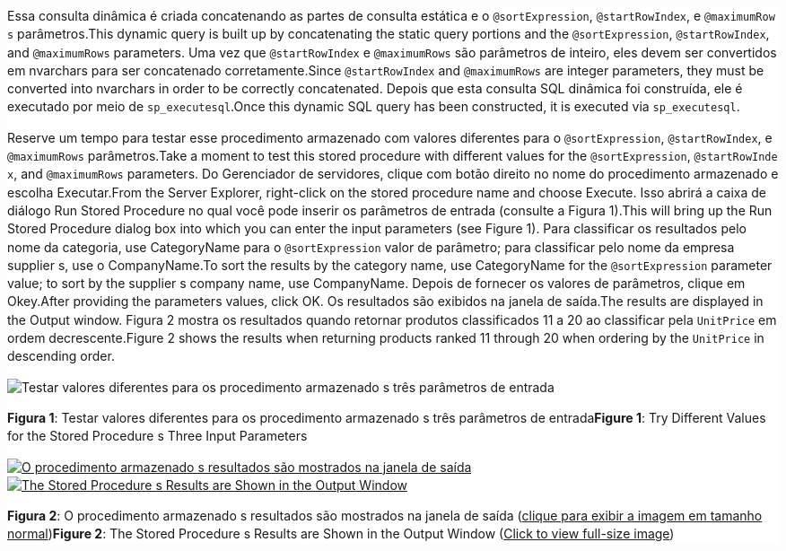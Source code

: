<span data-ttu-id="53a10-148">Essa consulta dinâmica é criada concatenando as partes de consulta estática e o `@sortExpression`, `@startRowIndex`, e `@maximumRows` parâmetros.</span><span class="sxs-lookup"><span data-stu-id="53a10-148">This dynamic query is built up by concatenating the static query portions and the `@sortExpression`, `@startRowIndex`, and `@maximumRows` parameters.</span></span> <span data-ttu-id="53a10-149">Uma vez que `@startRowIndex` e `@maximumRows` são parâmetros de inteiro, eles devem ser convertidos em nvarchars para ser concatenado corretamente.</span><span class="sxs-lookup"><span data-stu-id="53a10-149">Since `@startRowIndex` and `@maximumRows` are integer parameters, they must be converted into nvarchars in order to be correctly concatenated.</span></span> <span data-ttu-id="53a10-150">Depois que esta consulta SQL dinâmica foi construída, ele é executado por meio de `sp_executesql`.</span><span class="sxs-lookup"><span data-stu-id="53a10-150">Once this dynamic SQL query has been constructed, it is executed via `sp_executesql`.</span></span>

<span data-ttu-id="53a10-151">Reserve um tempo para testar esse procedimento armazenado com valores diferentes para o `@sortExpression`, `@startRowIndex`, e `@maximumRows` parâmetros.</span><span class="sxs-lookup"><span data-stu-id="53a10-151">Take a moment to test this stored procedure with different values for the `@sortExpression`, `@startRowIndex`, and `@maximumRows` parameters.</span></span> <span data-ttu-id="53a10-152">Do Gerenciador de servidores, clique com botão direito no nome do procedimento armazenado e escolha Executar.</span><span class="sxs-lookup"><span data-stu-id="53a10-152">From the Server Explorer, right-click on the stored procedure name and choose Execute.</span></span> <span data-ttu-id="53a10-153">Isso abrirá a caixa de diálogo Run Stored Procedure no qual você pode inserir os parâmetros de entrada (consulte a Figura 1).</span><span class="sxs-lookup"><span data-stu-id="53a10-153">This will bring up the Run Stored Procedure dialog box into which you can enter the input parameters (see Figure 1).</span></span> <span data-ttu-id="53a10-154">Para classificar os resultados pelo nome da categoria, use CategoryName para o `@sortExpression` valor de parâmetro; para classificar pelo nome da empresa supplier s, use o CompanyName.</span><span class="sxs-lookup"><span data-stu-id="53a10-154">To sort the results by the category name, use CategoryName for the `@sortExpression` parameter value; to sort by the supplier s company name, use CompanyName.</span></span> <span data-ttu-id="53a10-155">Depois de fornecer os valores de parâmetros, clique em Okey.</span><span class="sxs-lookup"><span data-stu-id="53a10-155">After providing the parameters values, click OK.</span></span> <span data-ttu-id="53a10-156">Os resultados são exibidos na janela de saída.</span><span class="sxs-lookup"><span data-stu-id="53a10-156">The results are displayed in the Output window.</span></span> <span data-ttu-id="53a10-157">Figura 2 mostra os resultados quando retornar produtos classificados 11 a 20 ao classificar pela `UnitPrice` em ordem decrescente.</span><span class="sxs-lookup"><span data-stu-id="53a10-157">Figure 2 shows the results when returning products ranked 11 through 20 when ordering by the `UnitPrice` in descending order.</span></span>

![Testar valores diferentes para os procedimento armazenado s três parâmetros de entrada](sorting-custom-paged-data-vb/_static/image1.png)

<span data-ttu-id="53a10-159">**Figura 1**: Testar valores diferentes para os procedimento armazenado s três parâmetros de entrada</span><span class="sxs-lookup"><span data-stu-id="53a10-159">**Figure 1**: Try Different Values for the Stored Procedure s Three Input Parameters</span></span>

<span data-ttu-id="53a10-160">[![O procedimento armazenado s resultados são mostrados na janela de saída](sorting-custom-paged-data-vb/_static/image3.png)](sorting-custom-paged-data-vb/_static/image2.png)</span><span class="sxs-lookup"><span data-stu-id="53a10-160">[![The Stored Procedure s Results are Shown in the Output Window](sorting-custom-paged-data-vb/_static/image3.png)](sorting-custom-paged-data-vb/_static/image2.png)</span></span>

<span data-ttu-id="53a10-161">**Figura 2**: O procedimento armazenado s resultados são mostrados na janela de saída ([clique para exibir a imagem em tamanho normal](sorting-custom-paged-data-vb/_static/image4.png))</span><span class="sxs-lookup"><span data-stu-id="53a10-161">**Figure 2**: The Stored Procedure s Results are Shown in the Output Window ([Click to view full-size image](sorting-custom-paged-data-vb/_static/image4.png))</span></span>
